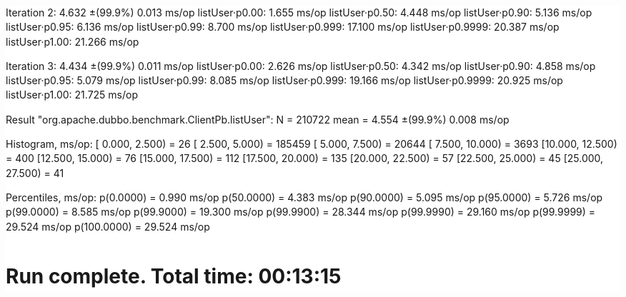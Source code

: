 Iteration   2: 4.632 ±(99.9%) 0.013 ms/op
                 listUser·p0.00:   1.655 ms/op
                 listUser·p0.50:   4.448 ms/op
                 listUser·p0.90:   5.136 ms/op
                 listUser·p0.95:   6.136 ms/op
                 listUser·p0.99:   8.700 ms/op
                 listUser·p0.999:  17.100 ms/op
                 listUser·p0.9999: 20.387 ms/op
                 listUser·p1.00:   21.266 ms/op

Iteration   3: 4.434 ±(99.9%) 0.011 ms/op
                 listUser·p0.00:   2.626 ms/op
                 listUser·p0.50:   4.342 ms/op
                 listUser·p0.90:   4.858 ms/op
                 listUser·p0.95:   5.079 ms/op
                 listUser·p0.99:   8.085 ms/op
                 listUser·p0.999:  19.166 ms/op
                 listUser·p0.9999: 20.925 ms/op
                 listUser·p1.00:   21.725 ms/op



Result "org.apache.dubbo.benchmark.ClientPb.listUser":
  N = 210722
  mean =      4.554 ±(99.9%) 0.008 ms/op

  Histogram, ms/op:
    [ 0.000,  2.500) = 26 
    [ 2.500,  5.000) = 185459 
    [ 5.000,  7.500) = 20644 
    [ 7.500, 10.000) = 3693 
    [10.000, 12.500) = 400 
    [12.500, 15.000) = 76 
    [15.000, 17.500) = 112 
    [17.500, 20.000) = 135 
    [20.000, 22.500) = 57 
    [22.500, 25.000) = 45 
    [25.000, 27.500) = 41 

  Percentiles, ms/op:
      p(0.0000) =      0.990 ms/op
     p(50.0000) =      4.383 ms/op
     p(90.0000) =      5.095 ms/op
     p(95.0000) =      5.726 ms/op
     p(99.0000) =      8.585 ms/op
     p(99.9000) =     19.300 ms/op
     p(99.9900) =     28.344 ms/op
     p(99.9990) =     29.160 ms/op
     p(99.9999) =     29.524 ms/op
    p(100.0000) =     29.524 ms/op


# Run complete. Total time: 00:13:15
